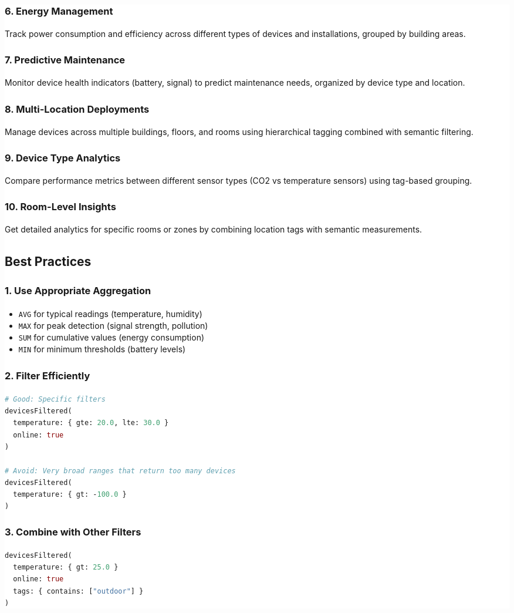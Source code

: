 ### 6. **Energy Management**
Track power consumption and efficiency across different types of devices and installations, grouped by building areas.

### 7. **Predictive Maintenance**
Monitor device health indicators (battery, signal) to predict maintenance needs, organized by device type and location.

### 8. **Multi-Location Deployments**
Manage devices across multiple buildings, floors, and rooms using hierarchical tagging combined with semantic filtering.

### 9. **Device Type Analytics**
Compare performance metrics between different sensor types (CO2 vs temperature sensors) using tag-based grouping.

### 10. **Room-Level Insights**
Get detailed analytics for specific rooms or zones by combining location tags with semantic measurements.

## Best Practices

### 1. **Use Appropriate Aggregation**
- `AVG` for typical readings (temperature, humidity)
- `MAX` for peak detection (signal strength, pollution)
- `SUM` for cumulative values (energy consumption)
- `MIN` for minimum thresholds (battery levels)

### 2. **Filter Efficiently**
```graphql
# Good: Specific filters
devicesFiltered(
  temperature: { gte: 20.0, lte: 30.0 }
  online: true
)

# Avoid: Very broad ranges that return too many devices
devicesFiltered(
  temperature: { gt: -100.0 }
)
```

### 3. **Combine with Other Filters**
```graphql
devicesFiltered(
  temperature: { gt: 25.0 }
  online: true
  tags: { contains: ["outdoor"] }
)
```
